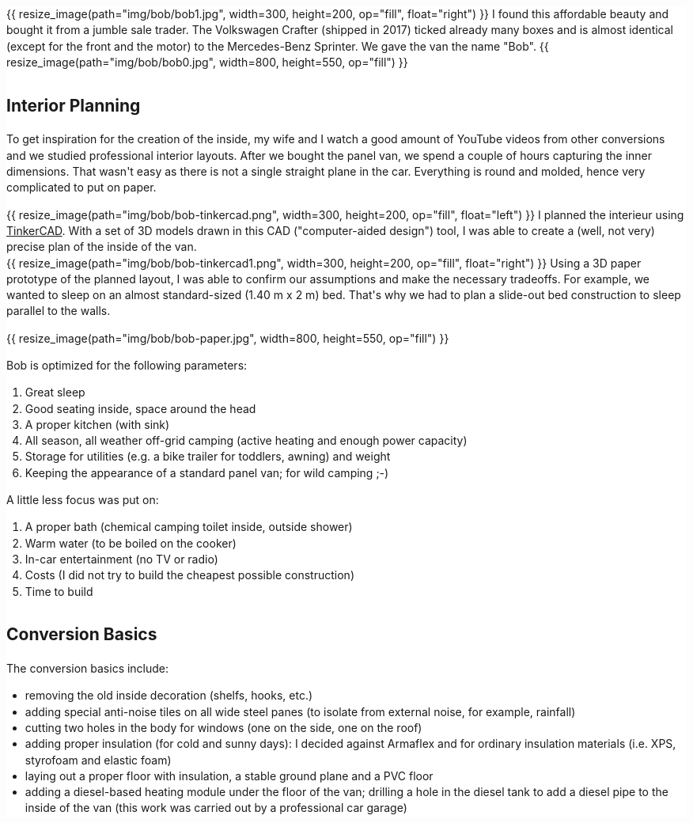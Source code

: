 {{ resize_image(path="img/bob/bob1.jpg", width=300, height=200, op="fill", float="right") }} 
I found this affordable beauty and bought it from a jumble sale trader. The Volkswagen Crafter 
(shipped in 2017) ticked already many boxes and is almost identical (except for the front and the motor) to 
the Mercedes-Benz Sprinter. 
We gave the van the name "Bob".
{{ resize_image(path="img/bob/bob0.jpg", width=800, height=550, op="fill") }}

## Interior Planning
To get inspiration for the creation of the inside, my wife and I watch a good amount of YouTube videos from other conversions 
and we studied professional interior layouts. After we bought the panel van, we spend a couple of hours capturing the inner dimensions.
That wasn't easy as there is not a single straight plane in the car. Everything is round and molded, hence very complicated to put 
on paper.  

{{ resize_image(path="img/bob/bob-tinkercad.png", width=300, height=200, op="fill", float="left") }} 
I planned the interieur using [TinkerCAD](https://tinkercad.com). With a set of 3D models drawn in this
CAD ("computer-aided design") tool, I was able to create a (well, not very) precise plan of the inside of the van.  
{{ resize_image(path="img/bob/bob-tinkercad1.png", width=300, height=200, op="fill", float="right") }} 
Using a 3D paper prototype of the planned layout, I was able to confirm our assumptions and make the necessary tradeoffs. For example, 
we wanted to sleep on an almost standard-sized (1.40 m x 2 m) bed. That's why we had to plan a slide-out bed construction to sleep parallel to the walls.

{{ resize_image(path="img/bob/bob-paper.jpg", width=800, height=550, op="fill") }} 

Bob is optimized for the following parameters:
1) Great sleep
2) Good seating inside, space around the head
3) A proper kitchen (with sink)
4) All season, all weather off-grid camping (active heating and enough power capacity)
5) Storage for utilities (e.g. a bike trailer for toddlers, awning) and weight
6) Keeping the appearance of a standard panel van; for wild camping ;-)

A little less focus was put on:
1) A proper bath (chemical camping toilet inside, outside shower)
2) Warm water (to be boiled on the cooker)
3) In-car entertainment (no TV or radio)
4) Costs (I did not try to build the cheapest possible construction)
5) Time to build

## Conversion Basics
The conversion basics include:
- removing the old inside decoration (shelfs, hooks, etc.)
- adding special anti-noise tiles on all wide steel panes (to isolate from external noise, for example, rainfall)
- cutting two holes in the body for windows (one on the side, one on the roof)
- adding proper insulation (for cold and sunny days): I decided against Armaflex and for ordinary insulation materials (i.e. XPS, styrofoam and elastic foam)
- laying out a proper floor with insulation, a stable ground plane and a PVC floor 
- adding a diesel-based heating module under the floor of the van; drilling a hole in the diesel tank to add a diesel pipe to the inside of the van (this work was carried out by a professional car garage)
